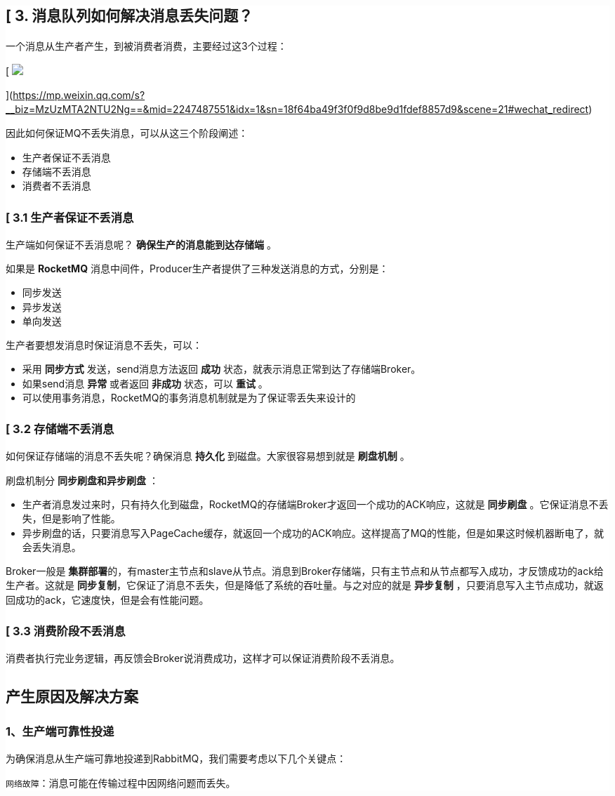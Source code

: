 ##  [ 3\. 消息队列如何解决消息丢失问题？

一个消息从生产者产生，到被消费者消费，主要经过这3个过程：

[
![](https://raw.githubusercontent.com/yinhuiSpace/picgoimg/main/img/202409150859173.png)

](https://mp.weixin.qq.com/s?__biz=MzUzMTA2NTU2Ng==&mid=2247487551&idx=1&sn=18f64ba49f3f0f9d8be9d1fdef8857d9&scene=21#wechat_redirect)

因此如何保证MQ不丢失消息，可以从这三个阶段阐述：

  * 生产者保证不丢消息 
  * 存储端不丢消息 
  * 消费者不丢消息 

###  [ 3.1 生产者保证不丢消息

生产端如何保证不丢消息呢？ **确保生产的消息能到达存储端** 。

如果是 **RocketMQ** 消息中间件，Producer生产者提供了三种发送消息的方式，分别是：

  * 同步发送 
  * 异步发送 
  * 单向发送 

生产者要想发消息时保证消息不丢失，可以：

  * 采用 **同步方式** 发送，send消息方法返回 **成功** 状态，就表示消息正常到达了存储端Broker。 
  * 如果send消息 **异常** 或者返回 **非成功** 状态，可以 **重试** 。 
  * 可以使用事务消息，RocketMQ的事务消息机制就是为了保证零丢失来设计的 

###  [ 3.2 存储端不丢消息

如何保证存储端的消息不丢失呢？确保消息 **持久化** 到磁盘。大家很容易想到就是 **刷盘机制** 。

刷盘机制分 **同步刷盘和异步刷盘** ：

  * 生产者消息发过来时，只有持久化到磁盘，RocketMQ的存储端Broker才返回一个成功的ACK响应，这就是 **同步刷盘** 。它保证消息不丢失，但是影响了性能。 
  * 异步刷盘的话，只要消息写入PageCache缓存，就返回一个成功的ACK响应。这样提高了MQ的性能，但是如果这时候机器断电了，就会丢失消息。 

Broker一般是 **集群部署**的，有master主节点和slave从节点。消息到Broker存储端，只有主节点和从节点都写入成功，才反馈成功的ack给生产者。这就是 **同步复制**，它保证了消息不丢失，但是降低了系统的吞吐量。与之对应的就是 **异步复制** ，只要消息写入主节点成功，就返回成功的ack，它速度快，但是会有性能问题。

###  [ 3.3 消费阶段不丢消息

消费者执行完业务逻辑，再反馈会Broker说消费成功，这样才可以保证消费阶段不丢消息。

## **产生原因及解决方案**

### **1、生产端可靠性投递**

为确保消息从生产端可靠地投递到RabbitMQ，我们需要考虑以下几个关键点：

`网络故障`：消息可能在传输过程中因网络问题而丢失。
